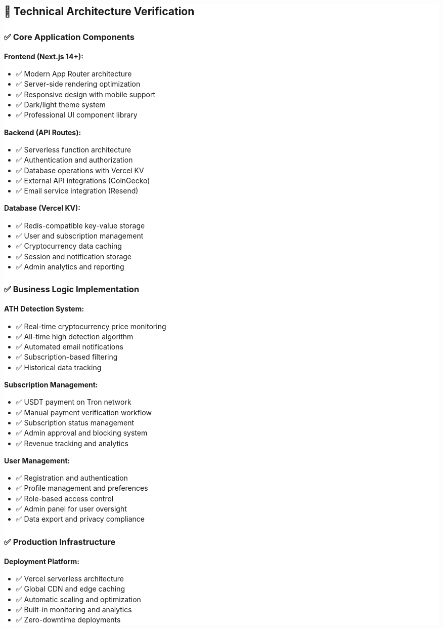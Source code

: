 
## 🔧 Technical Architecture Verification

### ✅ Core Application Components

**Frontend (Next.js 14+):**
- ✅ Modern App Router architecture
- ✅ Server-side rendering optimization
- ✅ Responsive design with mobile support
- ✅ Dark/light theme system
- ✅ Professional UI component library

**Backend (API Routes):**
- ✅ Serverless function architecture
- ✅ Authentication and authorization
- ✅ Database operations with Vercel KV
- ✅ External API integrations (CoinGecko)
- ✅ Email service integration (Resend)

**Database (Vercel KV):**
- ✅ Redis-compatible key-value storage
- ✅ User and subscription management
- ✅ Cryptocurrency data caching
- ✅ Session and notification storage
- ✅ Admin analytics and reporting

### ✅ Business Logic Implementation

**ATH Detection System:**
- ✅ Real-time cryptocurrency price monitoring
- ✅ All-time high detection algorithm
- ✅ Automated email notifications
- ✅ Subscription-based filtering
- ✅ Historical data tracking

**Subscription Management:**
- ✅ USDT payment on Tron network
- ✅ Manual payment verification workflow
- ✅ Subscription status management
- ✅ Admin approval and blocking system
- ✅ Revenue tracking and analytics

**User Management:**
- ✅ Registration and authentication
- ✅ Profile management and preferences
- ✅ Role-based access control
- ✅ Admin panel for user oversight
- ✅ Data export and privacy compliance

### ✅ Production Infrastructure

**Deployment Platform:**
- ✅ Vercel serverless architecture
- ✅ Global CDN and edge caching
- ✅ Automatic scaling and optimization
- ✅ Built-in monitoring and analytics
- ✅ Zero-downtime deployments
